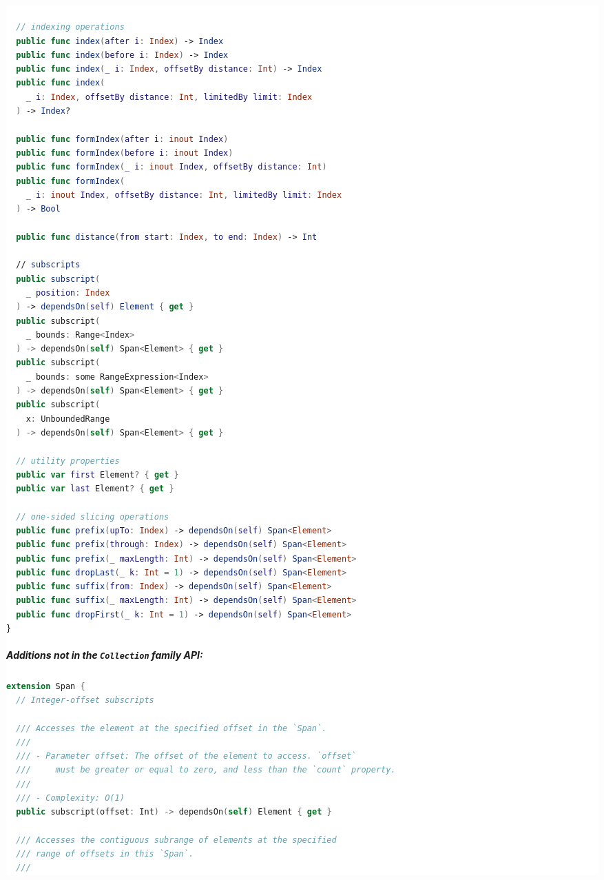 ```swift

  // indexing operations
  public func index(after i: Index) -> Index
  public func index(before i: Index) -> Index
  public func index(_ i: Index, offsetBy distance: Int) -> Index
  public func index(
    _ i: Index, offsetBy distance: Int, limitedBy limit: Index
  ) -> Index?

  public func formIndex(after i: inout Index)
  public func formIndex(before i: inout Index)
  public func formIndex(_ i: inout Index, offsetBy distance: Int)
  public func formIndex(
    _ i: inout Index, offsetBy distance: Int, limitedBy limit: Index
  ) -> Bool

  public func distance(from start: Index, to end: Index) -> Int

  // subscripts
  public subscript(
    _ position: Index
  ) -> dependsOn(self) Element { get }
  public subscript(
    _ bounds: Range<Index>
  ) -> dependsOn(self) Span<Element> { get }
  public subscript(
    _ bounds: some RangeExpression<Index>
  ) -> dependsOn(self) Span<Element> { get }
  public subscript(
    x: UnboundedRange
  ) -> dependsOn(self) Span<Element> { get }

  // utility properties
  public var first Element? { get }
  public var last Element? { get }

  // one-sided slicing operations
  public func prefix(upTo: Index) -> dependsOn(self) Span<Element>
  public func prefix(through: Index) -> dependsOn(self) Span<Element>
  public func prefix(_ maxLength: Int) -> dependsOn(self) Span<Element>
  public func dropLast(_ k: Int = 1) -> dependsOn(self) Span<Element>
  public func suffix(from: Index) -> dependsOn(self) Span<Element>
  public func suffix(_ maxLength: Int) -> dependsOn(self) Span<Element>
  public func dropFirst(_ k: Int = 1) -> dependsOn(self) Span<Element>
}
```

##### Additions not in the `Collection` family API:

```swift
extension Span {
  // Integer-offset subscripts

  /// Accesses the element at the specified offset in the `Span`.
  ///
  /// - Parameter offset: The offset of the element to access. `offset`
  ///     must be greater or equal to zero, and less than the `count` property.
  ///
  /// - Complexity: O(1)
  public subscript(offset: Int) -> dependsOn(self) Element { get }

  /// Accesses the contiguous subrange of elements at the specified
  /// range of offsets in this `Span`.
  ///
```